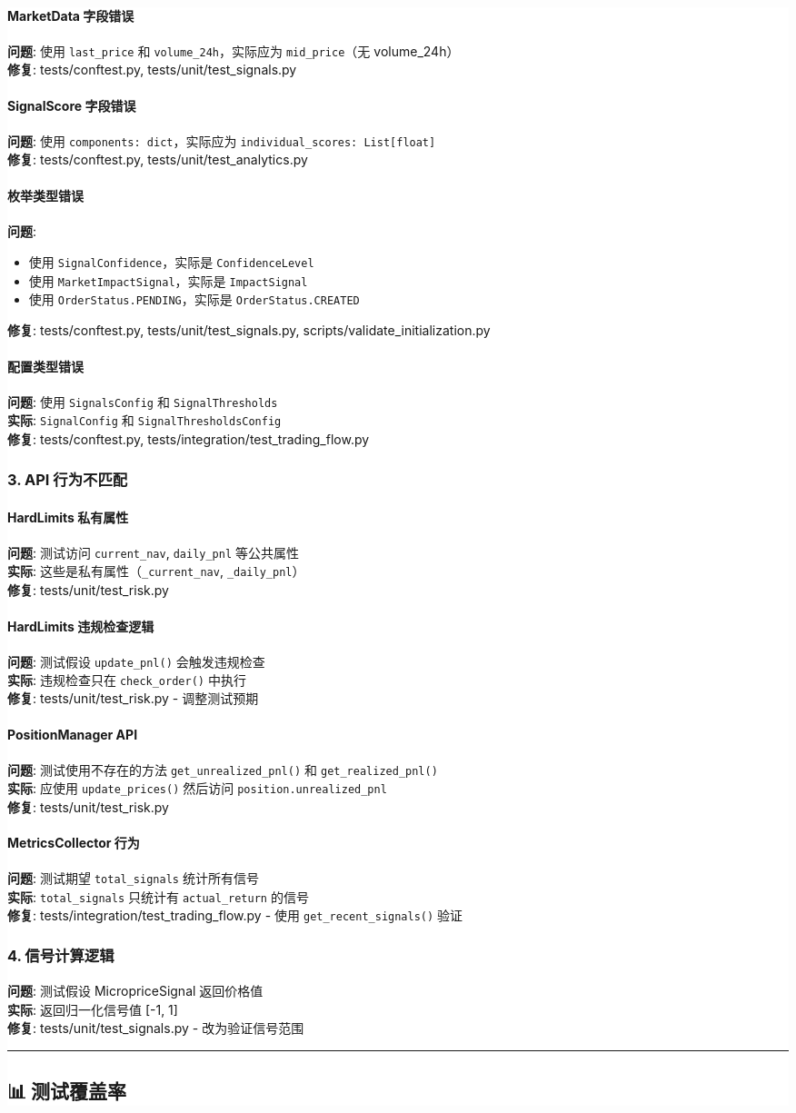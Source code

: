 #### MarketData 字段错误
**问题**: 使用 `last_price` 和 `volume_24h`，实际应为 `mid_price`（无 volume_24h）  
**修复**: tests/conftest.py, tests/unit/test_signals.py

#### SignalScore 字段错误
**问题**: 使用 `components: dict`，实际应为 `individual_scores: List[float]`  
**修复**: tests/conftest.py, tests/unit/test_analytics.py

#### 枚举类型错误
**问题**: 
- 使用 `SignalConfidence`，实际是 `ConfidenceLevel`
- 使用 `MarketImpactSignal`，实际是 `ImpactSignal`
- 使用 `OrderStatus.PENDING`，实际是 `OrderStatus.CREATED`

**修复**: tests/conftest.py, tests/unit/test_signals.py, scripts/validate_initialization.py

#### 配置类型错误
**问题**: 使用 `SignalsConfig` 和 `SignalThresholds`  
**实际**: `SignalConfig` 和 `SignalThresholdsConfig`  
**修复**: tests/conftest.py, tests/integration/test_trading_flow.py

### 3. API 行为不匹配

#### HardLimits 私有属性
**问题**: 测试访问 `current_nav`, `daily_pnl` 等公共属性  
**实际**: 这些是私有属性（`_current_nav`, `_daily_pnl`）  
**修复**: tests/unit/test_risk.py

#### HardLimits 违规检查逻辑
**问题**: 测试假设 `update_pnl()` 会触发违规检查  
**实际**: 违规检查只在 `check_order()` 中执行  
**修复**: tests/unit/test_risk.py - 调整测试预期

#### PositionManager API
**问题**: 测试使用不存在的方法 `get_unrealized_pnl()` 和 `get_realized_pnl()`  
**实际**: 应使用 `update_prices()` 然后访问 `position.unrealized_pnl`  
**修复**: tests/unit/test_risk.py

#### MetricsCollector 行为
**问题**: 测试期望 `total_signals` 统计所有信号  
**实际**: `total_signals` 只统计有 `actual_return` 的信号  
**修复**: tests/integration/test_trading_flow.py - 使用 `get_recent_signals()` 验证

### 4. 信号计算逻辑
**问题**: 测试假设 MicropriceSignal 返回价格值  
**实际**: 返回归一化信号值 [-1, 1]  
**修复**: tests/unit/test_signals.py - 改为验证信号范围

---

## 📊 测试覆盖率
